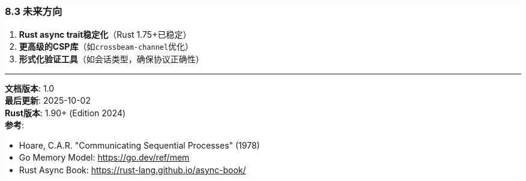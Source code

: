 ### 8.3 未来方向

1. **Rust async trait稳定化**（Rust 1.75+已稳定）
2. **更高级的CSP库**（如`crossbeam-channel`优化）
3. **形式化验证工具**（如会话类型，确保协议正确性）

---

**文档版本**: 1.0  
**最后更新**: 2025-10-02  
**Rust版本**: 1.90+ (Edition 2024)  
**参考**:

- Hoare, C.A.R. "Communicating Sequential Processes" (1978)
- Go Memory Model: <https://go.dev/ref/mem>
- Rust Async Book: <https://rust-lang.github.io/async-book/>
